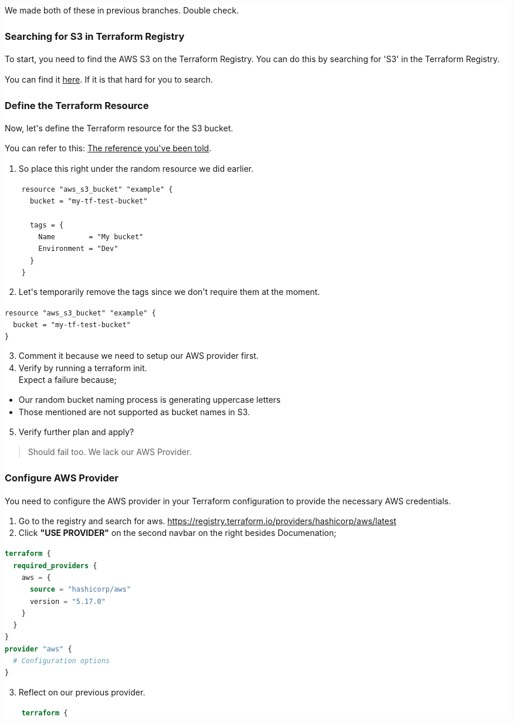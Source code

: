 We made both of these in previous branches. Double check.

### Searching for S3 in Terraform Registry

To start, you need to find the AWS S3 on the Terraform Registry. You can do this by searching for 'S3' in the Terraform Registry.

You can find it [here](https://registry.terraform.io/providers/hashicorp/aws/latest/docs/resources/s3_bucket). If it is that hard for you to search.

### Define the Terraform Resource

Now, let's define the Terraform resource for the S3 bucket.

You can refer to this: [The reference you've been told](https://registry.terraform.io/providers/hashicorp/aws/latest/docs/resources/s3_bucket).

1. So place this right under the random resource we did earlier.
```hcl
    resource "aws_s3_bucket" "example" {
      bucket = "my-tf-test-bucket"

      tags = {
        Name        = "My bucket"
        Environment = "Dev"
      }
    }
```
2. Let's temporarily remove the tags since we don't require them at the moment.
```hcl
resource "aws_s3_bucket" "example" {
  bucket = "my-tf-test-bucket"
}
```
3. Comment it because we need to setup our AWS provider first.
4. Verify by running a terraform init.<br>
Expect a failure because;
- Our random bucket naming process is generating uppercase letters
- Those mentioned are not supported as bucket names in S3.
5. Verify further plan and apply?

> Should fail too. We lack our AWS Provider.


### Configure AWS Provider

You need to configure the AWS provider in your Terraform configuration to provide the necessary AWS credentials. 


1. Go to the registry and search for aws. https://registry.terraform.io/providers/hashicorp/aws/latest
2. Click  **"USE PROVIDER"** on the second navbar on the right besides Documenation;
```tf
terraform {
  required_providers {
    aws = {
      source = "hashicorp/aws"
      version = "5.17.0"
    }
  }
}
provider "aws" {
  # Configuration options
}
```
3. Reflect on our previous provider.
```tf
    terraform {
```